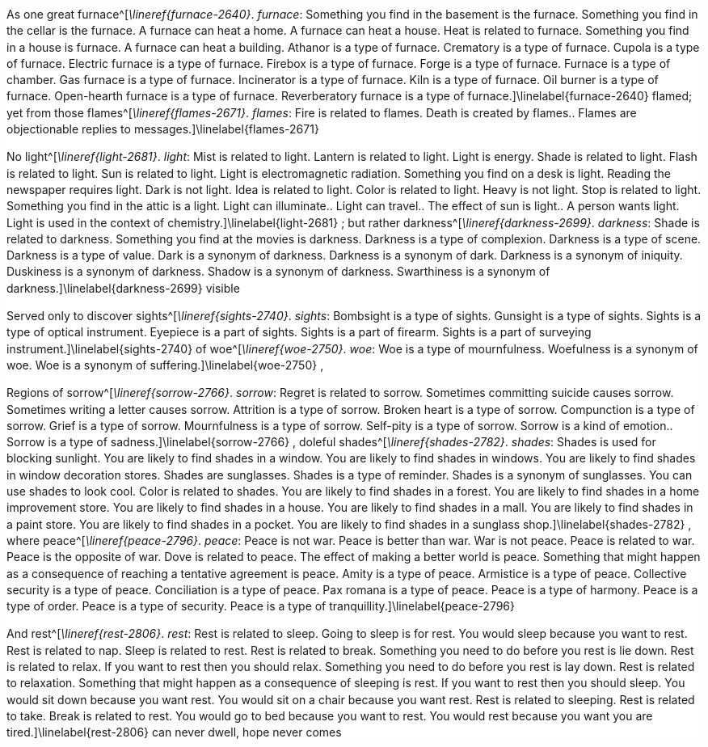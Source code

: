 As one great furnace^[*\lineref{furnace-2640}*. *furnace*: Something you find in the basement is the furnace. Something you find in the cellar is the furnace. A furnace can heat a home. A furnace can heat a house. Heat is related to furnace. Something you find in a house is furnace. A furnace can heat a building. Athanor is a type of furnace. Crematory is a type of furnace. Cupola is a type of furnace. Electric furnace is a type of furnace. Firebox is a type of furnace. Forge is a type of furnace. Furnace is a type of chamber. Gas furnace is a type of furnace. Incinerator is a type of furnace. Kiln is a type of furnace. Oil burner is a type of furnace. Open-hearth furnace is a type of furnace. Reverberatory furnace is a type of furnace.]\linelabel{furnace-2640}  flamed; yet from those flames^[*\lineref{flames-2671}*. *flames*: Fire is related to flames. Death is created by flames.. Flames are objectionable replies to messages.]\linelabel{flames-2671} 

No light^[*\lineref{light-2681}*. *light*: Mist is related to light. Lantern is related to light. Light is energy. Shade is related to light. Flash is related to light. Sun is related to light. Light is electromagnetic radiation. Something you find on a desk is light. Reading the newspaper requires light. Dark is not light. Idea is related to light. Color is related to light. Heavy is not light. Stop is related to light. Something you find in the attic is a light. Light can illuminate.. Light can travel.. The effect of sun is light.. A person wants light. Light is used in the context of chemistry.]\linelabel{light-2681} ; but rather darkness^[*\lineref{darkness-2699}*. *darkness*: Shade is related to darkness. Something you find at the movies is darkness. Darkness is a type of complexion. Darkness is a type of scene. Darkness is a type of value. Dark is a synonym of darkness. Darkness is a synonym of dark. Darkness is a synonym of iniquity. Duskiness is a synonym of darkness. Shadow is a synonym of darkness. Swarthiness is a synonym of darkness.]\linelabel{darkness-2699}  visible

Served only to discover sights^[*\lineref{sights-2740}*. *sights*: Bombsight is a type of sights. Gunsight is a type of sights. Sights is a type of optical instrument. Eyepiece is a part of sights. Sights is a part of firearm. Sights is a part of surveying instrument.]\linelabel{sights-2740}  of woe^[*\lineref{woe-2750}*. *woe*: Woe is a type of mournfulness. Woefulness is a synonym of woe. Woe is a synonym of suffering.]\linelabel{woe-2750} ,

Regions of sorrow^[*\lineref{sorrow-2766}*. *sorrow*: Regret is related to sorrow. Sometimes committing suicide causes sorrow. Sometimes writing a letter causes sorrow. Attrition is a type of sorrow. Broken heart is a type of sorrow. Compunction is a type of sorrow. Grief is a type of sorrow. Mournfulness is a type of sorrow. Self-pity is a type of sorrow. Sorrow is a kind of emotion.. Sorrow is a type of sadness.]\linelabel{sorrow-2766} , doleful shades^[*\lineref{shades-2782}*. *shades*: Shades is used for blocking sunlight. You are likely to find shades in a window. You are likely to find shades in windows. You are likely to find shades in window decoration stores. Shades are sunglasses. Shades is a type of reminder. Shades is a synonym of sunglasses. You can use shades to look cool. Color is related to shades. You are likely to find shades in a forest. You are likely to find shades in a home improvement store. You are likely to find shades in a house. You are likely to find shades in a mall. You are likely to find shades in a paint store. You are likely to find shades in a pocket. You are likely to find shades in a sunglass shop.]\linelabel{shades-2782} , where peace^[*\lineref{peace-2796}*. *peace*: Peace is not war. Peace is better than war. War is not peace. Peace is related to war. Peace is the opposite of war. Dove is related to peace. The effect of making a better world is peace. Something that might happen as a consequence of reaching a tentative agreement is peace. Amity is a type of peace. Armistice is a type of peace. Collective security is a type of peace. Conciliation is a type of peace. Pax romana is a type of peace. Peace is a type of harmony. Peace is a type of order. Peace is a type of security. Peace is a type of tranquillity.]\linelabel{peace-2796} 

And rest^[*\lineref{rest-2806}*. *rest*: Rest is related to sleep. Going to sleep is for rest. You would sleep because you want to rest. Rest is related to nap. Sleep is related to rest. Rest is related to break. Something you need to do before you rest is lie down. Rest is related to relax. If you want to rest then you should relax. Something you need to do before you rest is lay down. Rest is related to relaxation. Something that might happen as a consequence of sleeping is rest. If you want to rest then you should sleep. You would sit down because you want rest. You would sit on a chair because you want rest. Rest is related to sleeping. Rest is related to take. Break is related to rest. You would go to bed because you want to rest. You would rest because you want you are tired.]\linelabel{rest-2806}  can never dwell, hope never comes
